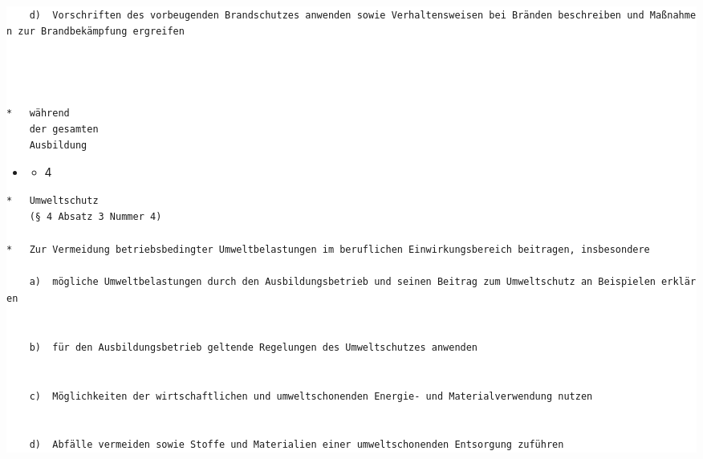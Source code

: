 
        d)  Vorschriften des vorbeugenden Brandschutzes anwenden sowie Verhaltensweisen bei Bränden beschreiben und Maßnahmen zur Brandbekämpfung ergreifen




    *   während
        der gesamten
        Ausbildung


*    *   4

    *   Umweltschutz
        (§ 4 Absatz 3 Nummer 4)

    *   Zur Vermeidung betriebsbedingter Umweltbelastungen im beruflichen Einwirkungsbereich beitragen, insbesondere

        a)  mögliche Umweltbelastungen durch den Ausbildungsbetrieb und seinen Beitrag zum Umweltschutz an Beispielen erklären


        b)  für den Ausbildungsbetrieb geltende Regelungen des Umweltschutzes anwenden


        c)  Möglichkeiten der wirtschaftlichen und umweltschonenden Energie- und Materialverwendung nutzen


        d)  Abfälle vermeiden sowie Stoffe und Materialien einer umweltschonenden Entsorgung zuführen






